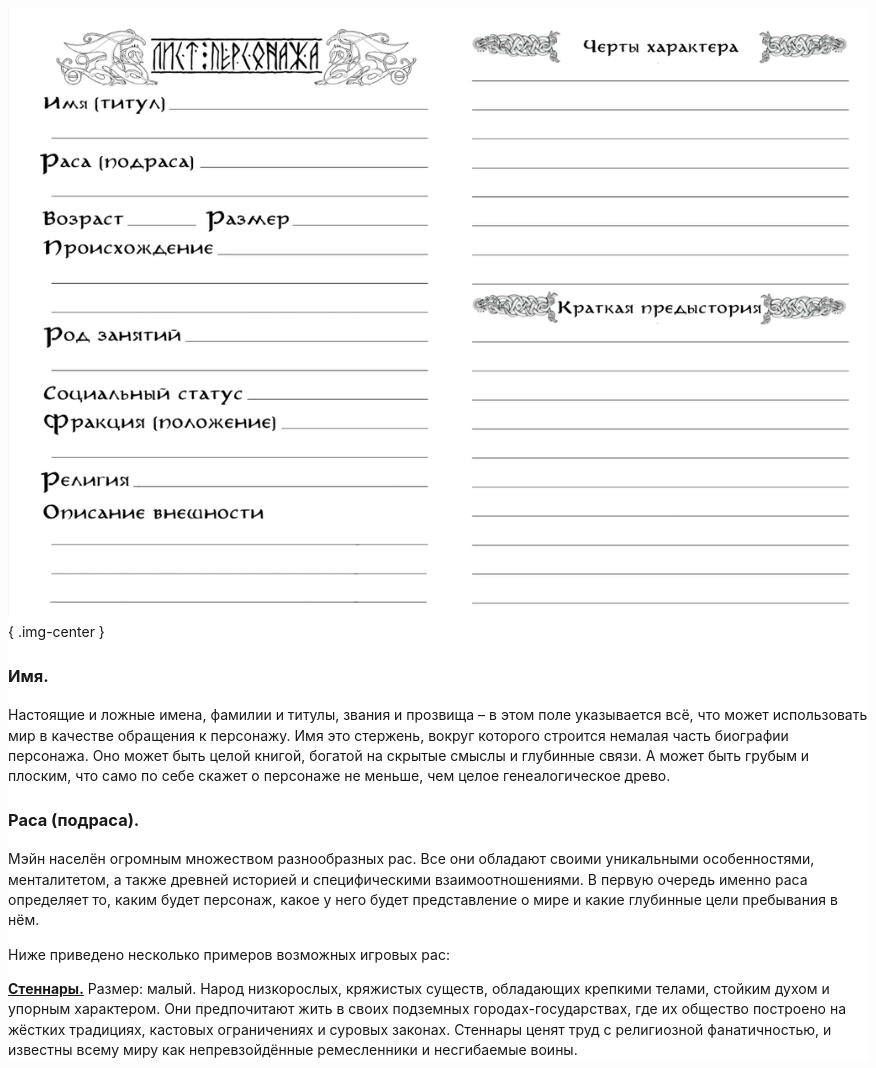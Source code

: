 ![Лист персонажа](images/2character.png){ .img-center }

### **Имя.**
Настоящие и ложные имена, фамилии и титулы, звания и прозвища – в этом поле указывается всё, что может использовать мир в качестве обращения к персонажу. Имя это стержень, вокруг которого строится немалая часть биографии персонажа.
Оно может быть целой книгой, богатой на скрытые смыслы и глубинные связи. А может быть грубым и плоским, что само по себе скажет о персонаже не меньше, чем целое генеалогическое древо.

### **Раса (подраса).**
Мэйн населён огромным множеством разнообразных рас. Все они обладают своими уникальными особенностями, менталитетом, а также древней историей и специфическими взаимоотношениями. В первую очередь именно раса определяет то, каким будет персонаж, какое у него будет представление о мире и какие глубинные цели пребывания в нём.

Ниже приведено несколько примеров возможных игровых рас:

**<u>Стеннары.</u>** Размер: малый. Народ низкорослых, кряжистых существ, обладающих крепкими телами, стойким духом и упорным характером. Они предпочитают жить в своих подземных городах-государствах, где их общество построено на жёстких традициях, кастовых ограничениях и суровых законах. Стеннары ценят труд с религиозной фанатичностью, и известны всему миру как непревзойдённые ремесленники и несгибаемые воины.
